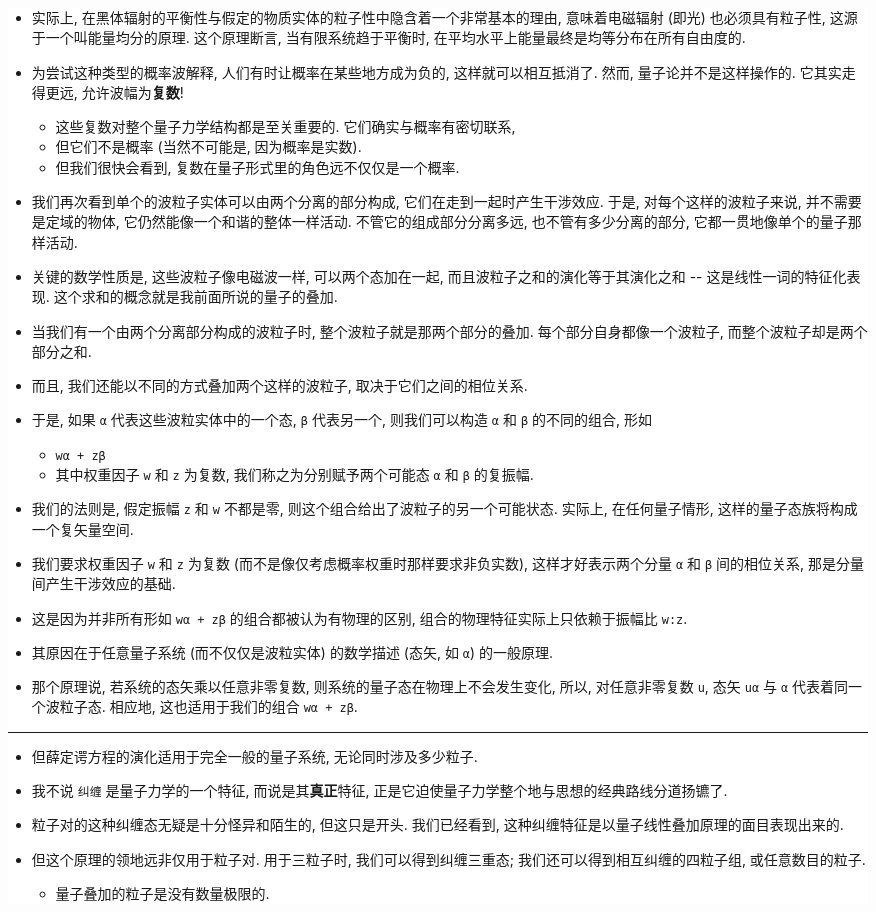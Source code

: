 * 实际上, 在黑体辐射的平衡性与假定的物质实体的粒子性中隐含着一个非常基本的理由,
  意味着电磁辐射 (即光) 也必须具有粒子性, 这源于一个叫能量均分的原理.
  这个原理断言, 当有限系统趋于平衡时, 在平均水平上能量最终是均等分布在所有自由度的.

* 为尝试这种类型的概率波解释, 人们有时让概率在某些地方成为负的, 这样就可以相互抵消了.
  然而, 量子论并不是这样操作的. 它其实走得更远, 允许波幅为**复数**!
  - 这些复数对整个量子力学结构都是至关重要的. 它们确实与概率有密切联系,
  - 但它们不是概率 (当然不可能是, 因为概率是实数).
  - 但我们很快会看到, 复数在量子形式里的角色远不仅仅是一个概率.

* 我们再次看到单个的波粒子实体可以由两个分离的部分构成,
  它们在走到一起时产生干涉效应. 于是, 对每个这样的波粒子来说,
  并不需要是定域的物体, 它仍然能像一个和谐的整体一样活动.
  不管它的组成部分分离多远, 也不管有多少分离的部分,
  它都一贯地像单个的量子那样活动.

* 关键的数学性质是, 这些波粒子像电磁波一样, 可以两个态加在一起,
  而且波粒子之和的演化等于其演化之和 -- 这是线性一词的特征化表现.
  这个求和的概念就是我前面所说的量子的叠加.
* 当我们有一个由两个分离部分构成的波粒子时, 整个波粒子就是那两个部分的叠加.
  每个部分自身都像一个波粒子, 而整个波粒子却是两个部分之和.
* 而且, 我们还能以不同的方式叠加两个这样的波粒子, 取决于它们之间的相位关系.
* 于是, 如果 `α` 代表这些波粒实体中的一个态, `β` 代表另一个,
  则我们可以构造 `α` 和 `β` 的不同的组合, 形如
  - `wα + zβ`
  - 其中权重因子 `w` 和 `z` 为复数,
    我们称之为分别赋予两个可能态 `α` 和 `β` 的复振幅.
* 我们的法则是, 假定振幅 `z` 和 `w` 不都是零,
  则这个组合给出了波粒子的另一个可能状态. 实际上, 在任何量子情形,
  这样的量子态族将构成一个复矢量空间.
* 我们要求权重因子 `w` 和 `z` 为复数
  (而不是像仅考虑概率权重时那样要求非负实数),
  这样才好表示两个分量 `α` 和 `β` 间的相位关系,
  那是分量间产生干涉效应的基础.

* 这是因为并非所有形如 `wα + zβ` 的组合都被认为有物理的区别,
  组合的物理特征实际上只依赖于振幅比 `w:z`.
* 其原因在于任意量子系统 (而不仅仅是波粒实体) 的数学描述
  (态矢, 如 `α`) 的一般原理.
* 那个原理说, 若系统的态矢乘以任意非零复数,
  则系统的量子态在物理上不会发生变化, 所以, 对任意非零复数 `u`,
  态矢 `uα` 与 `α` 代表着同一个波粒子态.
  相应地, 这也适用于我们的组合 `wα + zβ`.

---

* 但薛定谔方程的演化适用于完全一般的量子系统,
  无论同时涉及多少粒子.

* 我不说 `纠缠` 是量子力学的一个特征, 而说是其**真正**特征,
  正是它迫使量子力学整个地与思想的经典路线分道扬镳了.

* 粒子对的这种纠缠态无疑是十分怪异和陌生的, 但这只是开头.
  我们已经看到, 这种纠缠特征是以量子线性叠加原理的面目表现出来的.
* 但这个原理的领地远非仅用于粒子对. 用于三粒子时, 我们可以得到纠缠三重态;
  我们还可以得到相互纠缠的四粒子组, 或任意数目的粒子.
  - 量子叠加的粒子是没有数量极限的.
